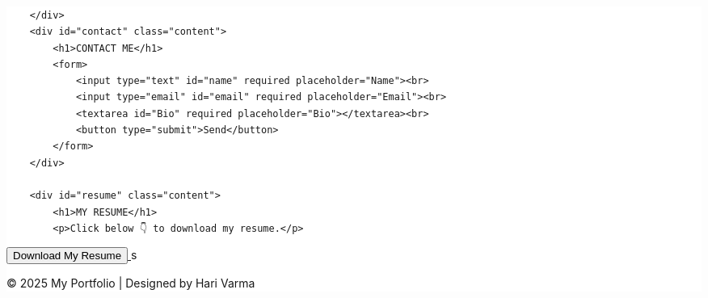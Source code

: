         </div>
        <div id="contact" class="content">
            <h1>CONTACT ME</h1>
            <form>
                <input type="text" id="name" required placeholder="Name"><br>
                <input type="email" id="email" required placeholder="Email"><br>
                <textarea id="Bio" required placeholder="Bio"></textarea><br>
                <button type="submit">Send</button>
            </form>
        </div>

        <div id="resume" class="content">
            <h1>MY RESUME</h1>
            <p>Click below 👇 to download my resume.</p>

<a id="downloadResume" href="resume.pdf" download="My_Resume.pdf">
    <button>Download My Resume</button>
</a>s        </div>
    </main>
    <footer>
        <p>&copy; 2025 My Portfolio | Designed by Hari Varma</p>
    </footer>
    <script>
        document.querySelectorAll("button").forEach(button => {
            button.addEventListener("click", function() {
                document.querySelectorAll("button").forEach(btn => {
                    btn.style.backgroundColor = "#007bff"; 
                });
                this.style.backgroundColor = "grey";
            });
        });

        function showSection(sectionId) {
            var sections = document.getElementsByClassName("content");

            for (var i = 0; i < sections.length; i++) {
                sections[i].style.display = "none";
            }

            document.getElementById(sectionId).style.display = "block";

            switch(sectionId) {
                case 'about':
                    document.querySelector("main").style.backgroundColor = "#f0f8ff";
                    break;
                case 'skills':
                    document.querySelector("main").style.backgroundColor = "#e6ffe6";
                    break;
                case 'projects':
                    document.querySelector("main").style.backgroundColor = "#fff0f0";
                    break;
                case 'contact':
                    document.querySelector("main").style.backgroundColor = "#e6ffe6";
                    break;
                default:
                    document.querySelector("main").style.backgroundColor = "#f0f8ff";
            }
            var downloadButton = document.getElementById("downloadResume");
            if (sectionId === "resume") {
                downloadButton.style.display = "block";
            } else {
                downloadButton.style.display = "none";
            }
        }
    </script>
</body>